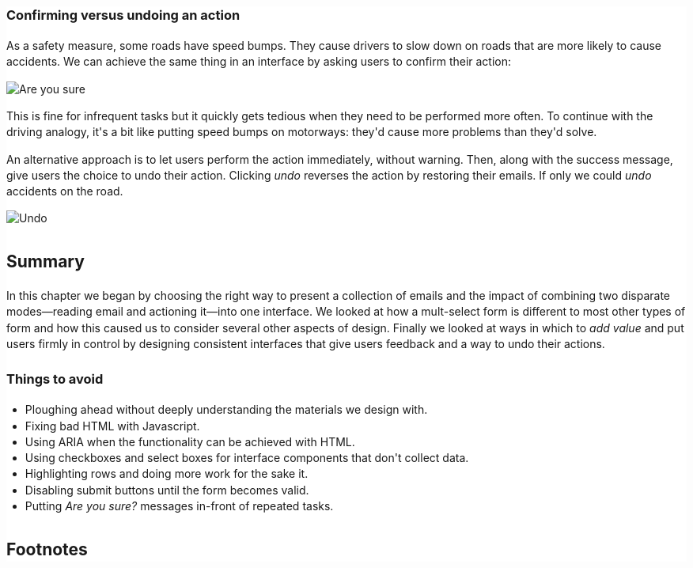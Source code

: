 ### Confirming versus undoing an action

As a safety measure, some roads have speed bumps. They cause drivers to slow down on roads that are more likely to cause accidents. We can achieve the same thing in an interface by asking users to confirm their action:

![Are you sure](./images/etc.png)

This is fine for infrequent tasks but it quickly gets tedious when they need to be performed more often. To continue with the driving analogy, it's a bit like putting speed bumps on motorways: they'd cause more problems than they'd solve.

An alternative approach is to let users perform the action immediately, without warning. Then, along with the success message, give users the choice to undo their action. Clicking *undo* reverses the action by restoring their emails. If only we could *undo* accidents on the road.

![Undo](./images/undo.png)

## Summary

In this chapter we began by choosing the right way to present a collection of emails and the impact of combining two disparate modes&mdash;reading email and actioning it&mdash;into one interface. We looked at how a mult-select form is different to most other types of form and how this caused us to consider several other aspects of design. Finally we looked at ways in which to *add value* and put users firmly in control by designing consistent interfaces that give users feedback and a way to undo their actions.

### Things to avoid

- Ploughing ahead without deeply understanding the materials we design with.
- Fixing bad HTML with Javascript.
- Using ARIA when the functionality can be achieved with HTML.
- Using checkboxes and select boxes for interface components that don't collect data.
- Highlighting rows and doing more work for the sake it.
- Disabling submit buttons until the form becomes valid.
- Putting *Are you sure?* messages in-front of repeated tasks.

## Footnotes

[^1]: https://en.wikipedia.org/wiki/List_of_people_known_as_%22the_Great%22
[^2]: http://whatis.techtarget.com/definition/inbox-zero
[^3]: https://resilientwebdesign.com/chapter2/#Using%20TABLEs%20for%20layout%20is%20materially%20dishonest.
[^4]: https://www.w3.org/TR/UNDERSTANDING-WCAG20/consistent-behavior-unpredictable-change.html
[^5]: https://www.smashingmagazine.com/2011/01/guidelines-for-responsive-web-design/